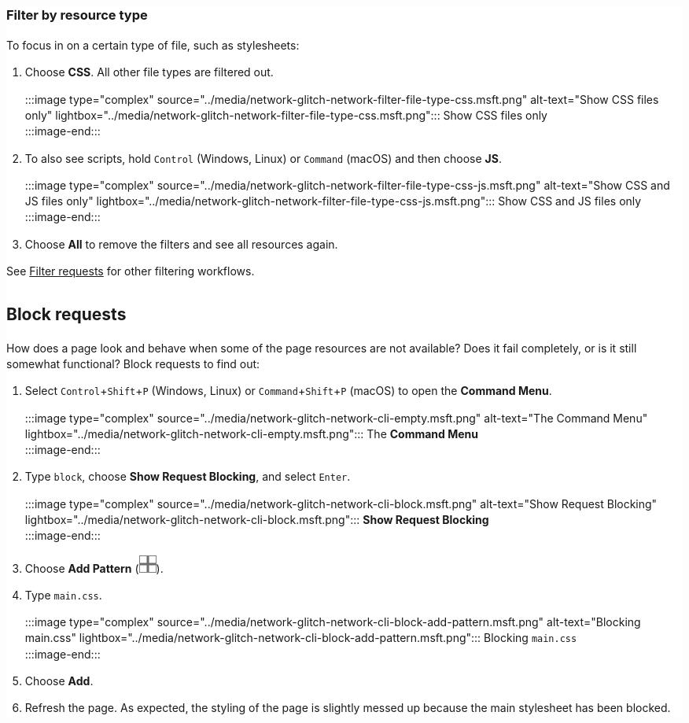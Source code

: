 ### Filter by resource type  

To focus in on a certain type of file, such as stylesheets:  

1.  Choose **CSS**.  All other file types are filtered out.  
    
    :::image type="complex" source="../media/network-glitch-network-filter-file-type-css.msft.png" alt-text="Show CSS files only" lightbox="../media/network-glitch-network-filter-file-type-css.msft.png":::
       Show CSS files only  
    :::image-end:::  
    
1.  To also see scripts, hold `Control` \(Windows, Linux\) or `Command` \(macOS\) and then choose **JS**.  
    
    :::image type="complex" source="../media/network-glitch-network-filter-file-type-css-js.msft.png" alt-text="Show CSS and JS files only" lightbox="../media/network-glitch-network-filter-file-type-css-js.msft.png":::
       Show CSS and JS files only  
    :::image-end:::  
    
1.  Choose **All** to remove the filters and see all resources again.  
    
See [Filter requests][DevtoolsNetworkReferenceFilter] for other filtering workflows.  

## Block requests  

How does a page look and behave when some of the page resources are not available?  Does it fail completely, or is it still somewhat functional?  Block requests to find out:  

1.  Select `Control`+`Shift`+`P` \(Windows, Linux\) or `Command`+`Shift`+`P` \(macOS\) to open the **Command Menu**.  
    
    :::image type="complex" source="../media/network-glitch-network-cli-empty.msft.png" alt-text="The Command Menu" lightbox="../media/network-glitch-network-cli-empty.msft.png":::
       The **Command Menu**  
    :::image-end:::  
    
1.  Type `block`, choose **Show Request Blocking**, and select `Enter`.  
    
    :::image type="complex" source="../media/network-glitch-network-cli-block.msft.png" alt-text="Show Request Blocking" lightbox="../media/network-glitch-network-cli-block.msft.png":::
       **Show Request Blocking**  
    :::image-end:::  
    
1.  Choose **Add Pattern** \(![Add Pattern][ImageAddIcon]\).  
1.  Type `main.css`.  
    
    :::image type="complex" source="../media/network-glitch-network-cli-block-add-pattern.msft.png" alt-text="Blocking main.css" lightbox="../media/network-glitch-network-cli-block-add-pattern.msft.png":::
       Blocking `main.css`  
    :::image-end:::  
    
1.  Choose **Add**.  
1.  Refresh the page.  As expected, the styling of the page is slightly messed up because the main stylesheet has been blocked.  
    

[ImageAddIcon]: ../media/add-icon.msft.png  
[ImageCloseIcon]: ../media/close-icon.msft.png  
[ImageFilterIcon]: ../media/filter-icon.msft.png  
[ImageFormatIcon]: ../media/format-icon.msft.png  
[ImageRefreshIcon]: ../media/refresh-icon.msft.png  
[ImageScreenshotsIcon]: ../media/screenshots-icon.msft.png  
[ImageSearchIcon]: ../media/search-icon.msft.png  
[ImageSettingsIcon]: ../media/settings-icon.msft.png
[DevToolsCustomizePlacement]: ../customize/placement.md "Change Microsoft Edge DevTools placement | Microsoft Docs"  
[DevtoolsNetworkReference]: ./reference.md "Network analysis reference | Microsoft Docs"
[DevtoolsNetworkReferenceFilter]: ./reference.md#filter-requests "Filter requests - Network analysis reference | Microsoft Docs"  
[DevtoolsReferenceHideOverview]: ./reference.md#hide-the-overview-pane "Hide the Overview pane - Network analysis reference | Microsoft Docs"
[DevtoolsReferenceProperty]: ./reference.md#filter-requests-by-properties "Filter requests by properties - Network analysis reference | Microsoft Docs"
[DevToolsOpen]: ../open/index.md "Open Microsoft Edge DevTools | Microsoft Docs"  
[DevtoolsSpeedGetStarted]: ../speed/get-started.md "Optimize website speed with Microsoft Edge DevTools | Microsoft Docs"  
[GlitchNetworkGetStarted]: https://microsoft-edge-chromium-devtools.glitch.me/static/network/getstarted.html "Inspect Network Activity Demo | Glitch"  
[MDNHTTPCache]: https://developer.mozilla.org/docs/Web/HTTP/Caching "HTTP caching | MDN"  
[CCA4IL]: https://creativecommons.org/licenses/by/4.0  
[CCby4Image]: https://i.creativecommons.org/l/by/4.0/88x31.png  
[GoogleSitePolicies]: https://developers.google.com/terms/site-policies  
[KayceBasques]: https://developers.google.com/web/resources/contributors/kaycebasques  